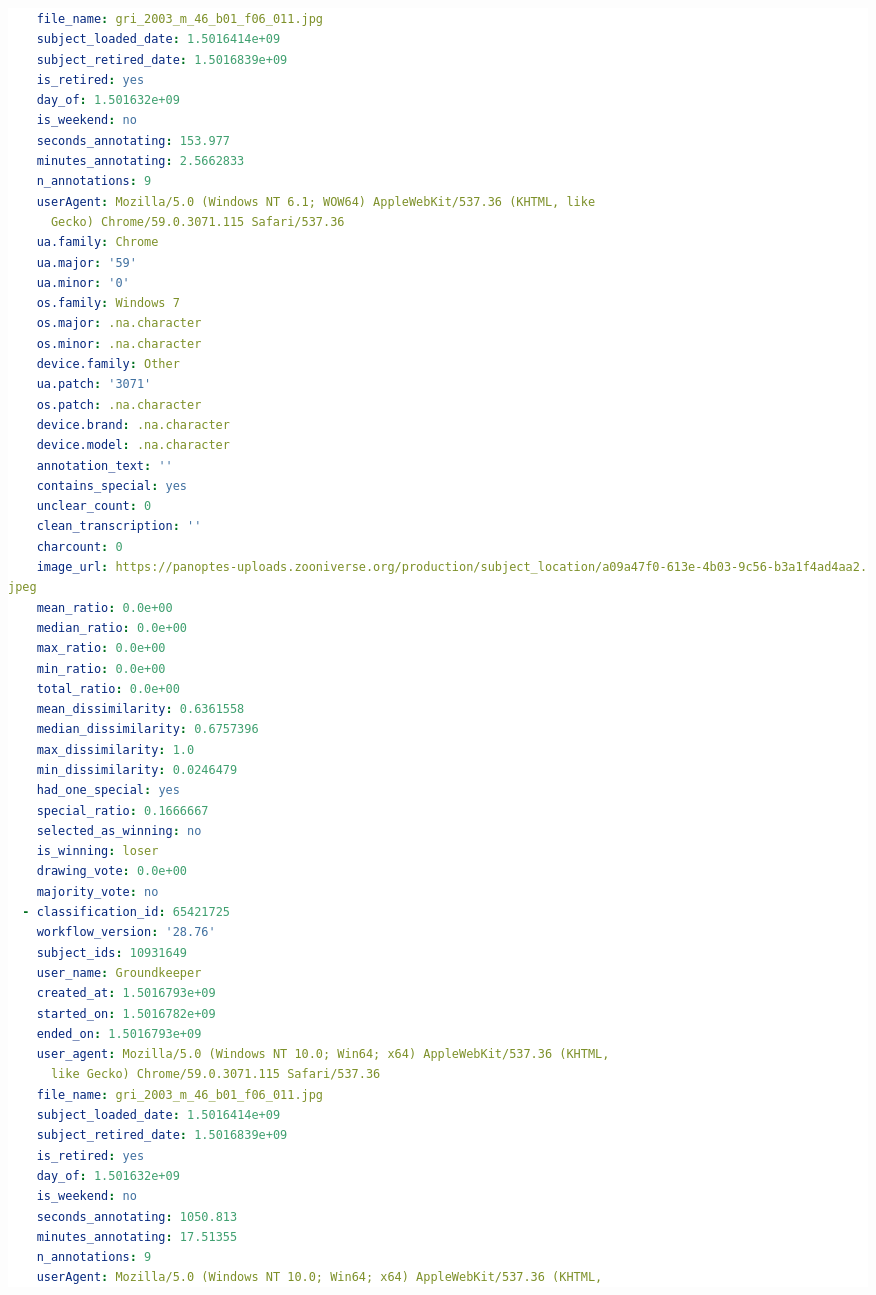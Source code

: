 ```yaml
    file_name: gri_2003_m_46_b01_f06_011.jpg
    subject_loaded_date: 1.5016414e+09
    subject_retired_date: 1.5016839e+09
    is_retired: yes
    day_of: 1.501632e+09
    is_weekend: no
    seconds_annotating: 153.977
    minutes_annotating: 2.5662833
    n_annotations: 9
    userAgent: Mozilla/5.0 (Windows NT 6.1; WOW64) AppleWebKit/537.36 (KHTML, like
      Gecko) Chrome/59.0.3071.115 Safari/537.36
    ua.family: Chrome
    ua.major: '59'
    ua.minor: '0'
    os.family: Windows 7
    os.major: .na.character
    os.minor: .na.character
    device.family: Other
    ua.patch: '3071'
    os.patch: .na.character
    device.brand: .na.character
    device.model: .na.character
    annotation_text: ''
    contains_special: yes
    unclear_count: 0
    clean_transcription: ''
    charcount: 0
    image_url: https://panoptes-uploads.zooniverse.org/production/subject_location/a09a47f0-613e-4b03-9c56-b3a1f4ad4aa2.jpeg
    mean_ratio: 0.0e+00
    median_ratio: 0.0e+00
    max_ratio: 0.0e+00
    min_ratio: 0.0e+00
    total_ratio: 0.0e+00
    mean_dissimilarity: 0.6361558
    median_dissimilarity: 0.6757396
    max_dissimilarity: 1.0
    min_dissimilarity: 0.0246479
    had_one_special: yes
    special_ratio: 0.1666667
    selected_as_winning: no
    is_winning: loser
    drawing_vote: 0.0e+00
    majority_vote: no
  - classification_id: 65421725
    workflow_version: '28.76'
    subject_ids: 10931649
    user_name: Groundkeeper
    created_at: 1.5016793e+09
    started_on: 1.5016782e+09
    ended_on: 1.5016793e+09
    user_agent: Mozilla/5.0 (Windows NT 10.0; Win64; x64) AppleWebKit/537.36 (KHTML,
      like Gecko) Chrome/59.0.3071.115 Safari/537.36
    file_name: gri_2003_m_46_b01_f06_011.jpg
    subject_loaded_date: 1.5016414e+09
    subject_retired_date: 1.5016839e+09
    is_retired: yes
    day_of: 1.501632e+09
    is_weekend: no
    seconds_annotating: 1050.813
    minutes_annotating: 17.51355
    n_annotations: 9
    userAgent: Mozilla/5.0 (Windows NT 10.0; Win64; x64) AppleWebKit/537.36 (KHTML,
```